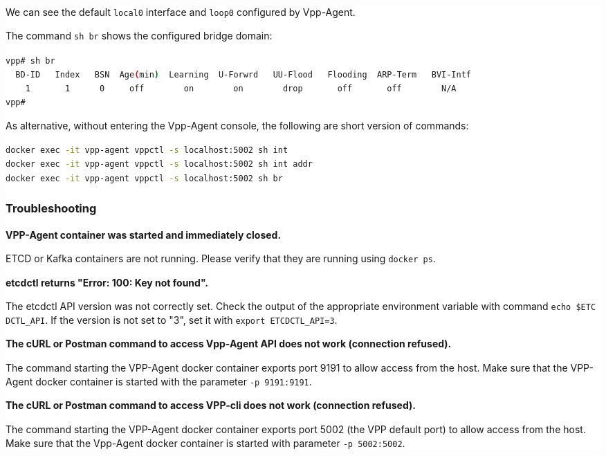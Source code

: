 We can see the default `local0` interface and `loop0` configured by Vpp-Agent.

The command `sh br` shows the configured bridge domain:
```bash
vpp# sh br
  BD-ID   Index   BSN  Age(min)  Learning  U-Forwrd   UU-Flood   Flooding  ARP-Term   BVI-Intf 
    1       1      0     off        on        on        drop       off       off        N/A    
vpp# 
```

As alternative, without entering the Vpp-Agent console, the following are short version of commands:
```bash
docker exec -it vpp-agent vppctl -s localhost:5002 sh int
docker exec -it vpp-agent vppctl -s localhost:5002 sh int addr
docker exec -it vpp-agent vppctl -s localhost:5002 sh br
```

### Troubleshooting

**VPP-Agent container was started and immediately closed.**

ETCD or Kafka containers are not running. Please verify that they are running using `docker ps`.

**etcdctl returns "Error: 100: Key not found".**

The etcdctl API version was not correctly set. Check the output of the appropriate environment variable with command `echo $ETCDCTL_API`. If the version is not set to "3", set it with `export ETCDCTL_API=3`.

**The cURL or Postman command to access Vpp-Agent API does not work (connection refused).**

The command starting the VPP-Agent docker container exports port 9191 to allow access from the host. Make sure that the VPP-Agent docker container is started with the parameter `-p 9191:9191`.  

**The cURL or Postman command to access VPP-cli does not work (connection refused).**

The command starting the VPP-Agent docker container exports port 5002 (the VPP default port) to allow access from the host. Make sure that the Vpp-Agent docker container is started with parameter `-p 5002:5002`.  
